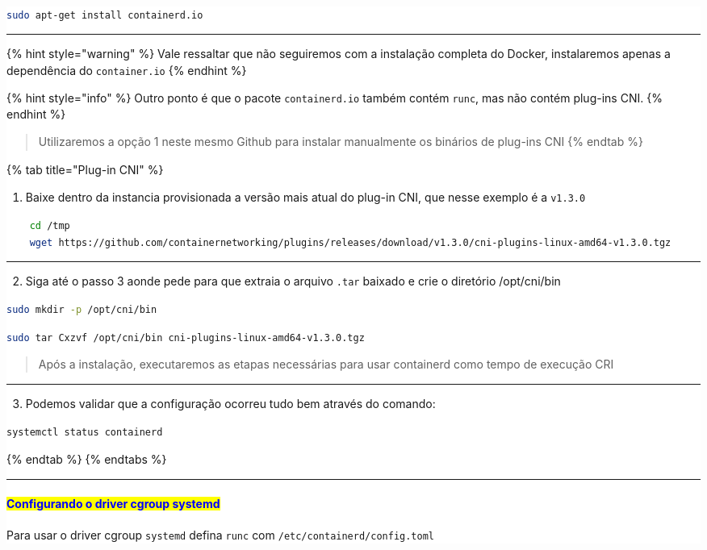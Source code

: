 ```bash
sudo apt-get install containerd.io
```

***

{% hint style="warning" %}
Vale ressaltar que não seguiremos com a instalação completa do Docker, instalaremos apenas a dependência do `container.io`
{% endhint %}

{% hint style="info" %}
Outro ponto é que o pacote `containerd.io` também contém `runc`, mas não contém plug-ins CNI.
{% endhint %}

> Utilizaremos a opção 1 neste mesmo Github para instalar manualmente os binários de plug-ins CNI
{% endtab %}

{% tab title="Plug-in CNI" %}
1. Baixe dentro da instancia provisionada a versão mais atual do plug-in CNI, que nesse exemplo é a `v1.3.0`

```bash
    cd /tmp
    wget https://github.com/containernetworking/plugins/releases/download/v1.3.0/cni-plugins-linux-amd64-v1.3.0.tgz
```

***

2. Siga até o passo 3 aonde pede para que extraia o arquivo `.tar` baixado e crie o diretório /opt/cni/bin

```bash
sudo mkdir -p /opt/cni/bin
```

```bash
sudo tar Cxzvf /opt/cni/bin cni-plugins-linux-amd64-v1.3.0.tgz
```

> Após a instalação, executaremos as etapas necessárias para usar containerd como tempo de execução CRI

***

3. Podemos validar que a configuração ocorreu tudo bem através do comando:

```bash
systemctl status containerd
```
{% endtab %}
{% endtabs %}

***

#### <mark style="color:blue;">Configurando o driver cgroup systemd</mark>

Para usar o driver cgroup `systemd` defina `runc` com  `/etc/containerd/config.toml`&#x20;
